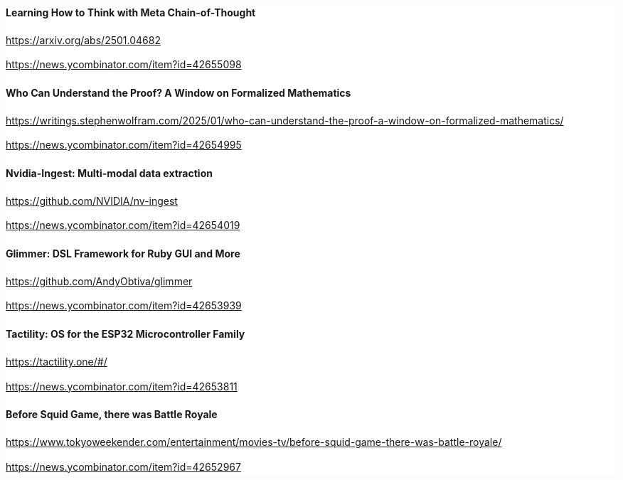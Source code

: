 </div>

<div class="minipage">

#### Learning How to Think with Meta Chain-of-Thought

<span style="color: blue!80!green"><https://arxiv.org/abs/2501.04682></span>

<span style="color: black!50"><https://news.ycombinator.com/item?id=42655098></span>

</div>

<div class="minipage">

#### Who Can Understand the Proof? A Window on Formalized Mathematics

<span style="color: blue!80!green"><https://writings.stephenwolfram.com/2025/01/who-can-understand-the-proof-a-window-on-formalized-mathematics/></span>

<span style="color: black!50"><https://news.ycombinator.com/item?id=42654995></span>

</div>

<div class="minipage">

#### Nvidia-Ingest: Multi-modal data extraction

<span style="color: blue!80!green"><https://github.com/NVIDIA/nv-ingest></span>

<span style="color: black!50"><https://news.ycombinator.com/item?id=42654019></span>

</div>

<div class="minipage">

#### Glimmer: DSL Framework for Ruby GUI and More

<span style="color: blue!80!green"><https://github.com/AndyObtiva/glimmer></span>

<span style="color: black!50"><https://news.ycombinator.com/item?id=42653939></span>

</div>

<div class="minipage">

#### Tactility: OS for the ESP32 Microcontroller Family

<span style="color: blue!80!green"><https://tactility.one/#/></span>

<span style="color: black!50"><https://news.ycombinator.com/item?id=42653811></span>

</div>

<div class="minipage">

#### Before Squid Game, there was Battle Royale

<span style="color: blue!80!green"><https://www.tokyoweekender.com/entertainment/movies-tv/before-squid-game-there-was-battle-royale/></span>

<span style="color: black!50"><https://news.ycombinator.com/item?id=42652967></span>

